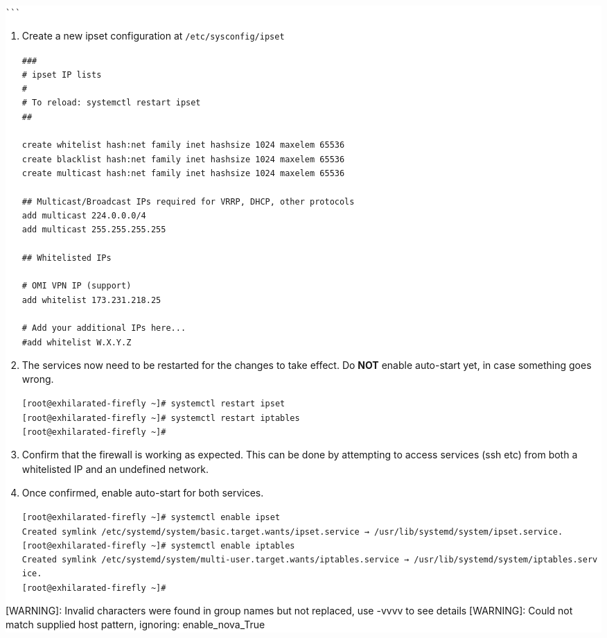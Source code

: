     ```



1. Create a new ipset configuration at `/etc/sysconfig/ipset`

    ``` sourceCode
    ###
    # ipset IP lists
    #
    # To reload: systemctl restart ipset
    ##
    
    create whitelist hash:net family inet hashsize 1024 maxelem 65536
    create blacklist hash:net family inet hashsize 1024 maxelem 65536
    create multicast hash:net family inet hashsize 1024 maxelem 65536
    
    ## Multicast/Broadcast IPs required for VRRP, DHCP, other protocols
    add multicast 224.0.0.0/4
    add multicast 255.255.255.255
    
    ## Whitelisted IPs
    
    # OMI VPN IP (support)
    add whitelist 173.231.218.25
    
    # Add your additional IPs here...
    #add whitelist W.X.Y.Z
    ```

2. The services now need to be restarted for the changes to take
    effect. Do **NOT** enable auto-start yet, in case something goes
    wrong.

    ``` sourceCode shell
    [root@exhilarated-firefly ~]# systemctl restart ipset
    [root@exhilarated-firefly ~]# systemctl restart iptables
    [root@exhilarated-firefly ~]#
    ```

3. Confirm that the firewall is working as expected. This can be done
    by attempting to access services (ssh etc) from both a whitelisted
    IP and an undefined network.

4. Once confirmed, enable auto-start for both services.

    ``` sourceCode shell
    [root@exhilarated-firefly ~]# systemctl enable ipset
    Created symlink /etc/systemd/system/basic.target.wants/ipset.service → /usr/lib/systemd/system/ipset.service.
    [root@exhilarated-firefly ~]# systemctl enable iptables
    Created symlink /etc/systemd/system/multi-user.target.wants/iptables.service → /usr/lib/systemd/system/iptables.service.
    [root@exhilarated-firefly ~]#
    ```


[WARNING]: Invalid characters were found in group names but not replaced, use -vvvv to see details
[WARNING]: Could not match supplied host pattern, ignoring: enable_nova_True
